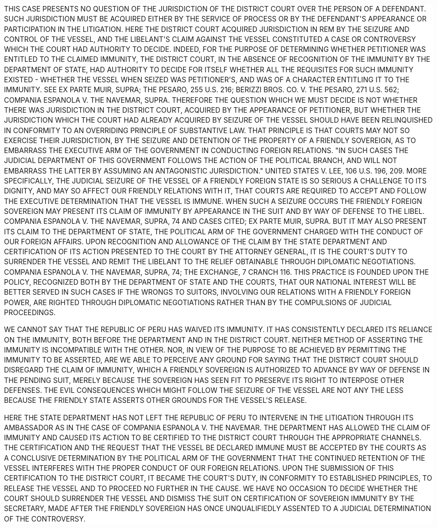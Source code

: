 THIS CASE PRESENTS NO QUESTION OF THE JURISDICTION OF THE DISTRICT COURT OVER THE PERSON OF A DEFENDANT.  SUCH JURISDICTION MUST BE ACQUIRED EITHER BY THE SERVICE OF PROCESS OR BY THE DEFENDANT'S APPEARANCE OR PARTICIPATION IN THE LITIGATION.  HERE THE DISTRICT COURT ACQUIRED JURISDICTION IN REM BY THE SEIZURE AND CONTROL OF THE VESSEL, AND THE LIBELANT'S CLAIM AGAINST THE VESSEL CONSTITUTED A CASE OR CONTROVERSY WHICH THE COURT HAD AUTHORITY TO DECIDE.  INDEED, FOR THE PURPOSE OF DETERMINING WHETHER PETITIONER WAS ENTITLED TO THE CLAIMED IMMUNITY, THE DISTRICT COURT, IN THE ABSENCE OF RECOGNITION OF THE IMMUNITY BY THE DEPARTMENT OF STATE, HAD AUTHORITY TO DECIDE FOR ITSELF WHETHER ALL THE REQUISITES FOR SUCH IMMUNITY EXISTED - WHETHER THE VESSEL WHEN SEIZED WAS PETITIONER'S, AND WAS OF A CHARACTER ENTITLING IT TO THE IMMUNITY.  SEE EX PARTE MUIR, SUPRA; THE PESARO, 255 U.S. 216; BERIZZI BROS. CO. V. THE PESARO, 271 U.S. 562; COMPANIA ESPANOLA V. THE NAVEMAR, SUPRA.  THEREFORE THE QUESTION WHICH WE MUST DECIDE IS NOT WHETHER THERE WAS JURISDICTION IN THE DISTRICT COURT, ACQUIRED BY THE APPEARANCE OF PETITIONER, BUT WHETHER THE JURISDICTION WHICH THE COURT HAD ALREADY ACQUIRED BY SEIZURE OF THE VESSEL SHOULD HAVE BEEN RELINQUISHED IN CONFORMITY TO AN OVERRIDING PRINCIPLE OF SUBSTANTIVE LAW.    THAT PRINCIPLE IS THAT COURTS MAY NOT SO EXERCISE THEIR JURISDICTION, BY THE SEIZURE AND DETENTION OF THE PROPERTY OF A FRIENDLY SOVEREIGN, AS TO EMBARRASS THE EXECUTIVE ARM OF THE GOVERNMENT IN CONDUCTING FOREIGN RELATIONS.  "IN SUCH CASES THE JUDICIAL DEPARTMENT OF THIS GOVERNMENT FOLLOWS THE ACTION OF THE POLITICAL BRANCH, AND WILL NOT EMBARRASS THE LATTER BY ASSUMING AN ANTAGONISTIC JURISDICTION."  UNITED STATES V. LEE, 106 U.S. 196, 209.  MORE SPECIFICALLY, THE JUDICIAL SEIZURE OF THE VESSEL OF A FRIENDLY FOREIGN STATE IS SO SERIOUS A CHALLENGE TO ITS DIGNITY, AND MAY SO AFFECT OUR FRIENDLY RELATIONS WITH IT, THAT COURTS ARE REQUIRED TO ACCEPT AND FOLLOW THE EXECUTIVE DETERMINATION THAT THE VESSEL IS IMMUNE.  WHEN SUCH A SEIZURE OCCURS THE FRIENDLY FOREIGN SOVEREIGN MAY PRESENT ITS CLAIM OF IMMUNITY BY APPEARANCE IN THE SUIT AND BY WAY OF DEFENSE TO THE LIBEL.  COMPANIA ESPANOLA V. THE NAVEMAR, SUPRA, 74 AND CASES CITED; EX PARTE MUIR, SUPRA.  BUT IT MAY ALSO PRESENT ITS CLAIM TO THE DEPARTMENT OF STATE, THE POLITICAL ARM OF THE GOVERNMENT CHARGED WITH THE CONDUCT OF OUR FOREIGN AFFAIRS.  UPON RECOGNITION AND ALLOWANCE OF THE CLAIM BY THE STATE DEPARTMENT AND CERTIFICATION OF ITS ACTION PRESENTED TO THE COURT BY THE ATTORNEY GENERAL, IT IS THE COURT'S DUTY TO SURRENDER THE VESSEL AND REMIT THE LIBELANT TO THE RELIEF OBTAINABLE THROUGH DIPLOMATIC NEGOTIATIONS.  COMPANIA ESPANOLA V. THE NAVEMAR, SUPRA, 74; THE EXCHANGE, 7 CRANCH 116.  THIS PRACTICE IS FOUNDED UPON THE POLICY, RECOGNIZED BOTH BY THE DEPARTMENT OF STATE AND THE COURTS, THAT OUR NATIONAL INTEREST WILL BE BETTER SERVED IN SUCH CASES IF THE WRONGS TO SUITORS, INVOLVING OUR RELATIONS WITH A FRIENDLY FOREIGN POWER, ARE RIGHTED THROUGH DIPLOMATIC NEGOTIATIONS RATHER THAN BY THE COMPULSIONS OF JUDICIAL PROCEEDINGS.

WE CANNOT SAY THAT THE REPUBLIC OF PERU HAS WAIVED ITS IMMUNITY.  IT HAS CONSISTENTLY DECLARED ITS RELIANCE ON THE IMMUNITY, BOTH BEFORE THE DEPARTMENT AND IN THE DISTRICT COURT.  NEITHER METHOD OF ASSERTING THE IMMUNITY IS INCOMPATIBLE WITH THE OTHER.  NOR, IN VIEW OF THE PURPOSE TO BE ACHIEVED BY PERMITTING THE IMMUNITY TO BE ASSERTED, ARE WE ABLE TO PERCEIVE ANY GROUND FOR SAYING THAT THE DISTRICT COURT SHOULD DISREGARD THE CLAIM OF IMMUNITY, WHICH A FRIENDLY SOVEREIGN IS AUTHORIZED TO ADVANCE BY WAY OF DEFENSE IN THE PENDING SUIT, MERELY BECAUSE THE SOVEREIGN HAS SEEN FIT TO PRESERVE ITS RIGHT TO INTERPOSE OTHER DEFENSES.  THE EVIL CONSEQUENCES WHICH MIGHT FOLLOW THE SEIZURE OF THE VESSEL ARE NOT ANY THE LESS BECAUSE THE FRIENDLY STATE ASSERTS OTHER GROUNDS FOR THE VESSEL'S RELEASE.

HERE THE STATE DEPARTMENT HAS NOT LEFT THE REPUBLIC OF PERU TO INTERVENE IN THE LITIGATION THROUGH ITS AMBASSADOR AS IN THE CASE OF COMPANIA ESPANOLA V. THE NAVEMAR.  THE DEPARTMENT HAS ALLOWED THE CLAIM OF IMMUNITY AND CAUSED ITS ACTION TO BE CERTIFIED TO THE DISTRICT COURT THROUGH THE APPROPRIATE CHANNELS.  THE CERTIFICATION AND THE REQUEST THAT THE VESSEL BE DECLARED IMMUNE MUST BE ACCEPTED BY THE COURTS AS A CONCLUSIVE DETERMINATION BY THE POLITICAL ARM OF THE GOVERNMENT THAT THE CONTINUED RETENTION OF THE VESSEL INTERFERES WITH THE PROPER CONDUCT OF OUR FOREIGN RELATIONS.  UPON THE SUBMISSION OF THIS CERTIFICATION TO THE DISTRICT COURT, IT BECAME THE COURT'S DUTY, IN CONFORMITY TO ESTABLISHED PRINCIPLES, TO RELEASE THE VESSEL AND TO PROCEED NO FURTHER IN THE CAUSE.  WE HAVE NO OCCASION TO DECIDE WHETHER THE COURT SHOULD SURRENDER THE VESSEL AND DISMISS THE SUIT ON CERTIFICATION OF SOVEREIGN IMMUNITY BY THE SECRETARY, MADE AFTER THE FRIENDLY SOVEREIGN HAS ONCE UNQUALIFIEDLY ASSENTED TO A JUDICIAL DETERMINATION OF THE CONTROVERSY.
